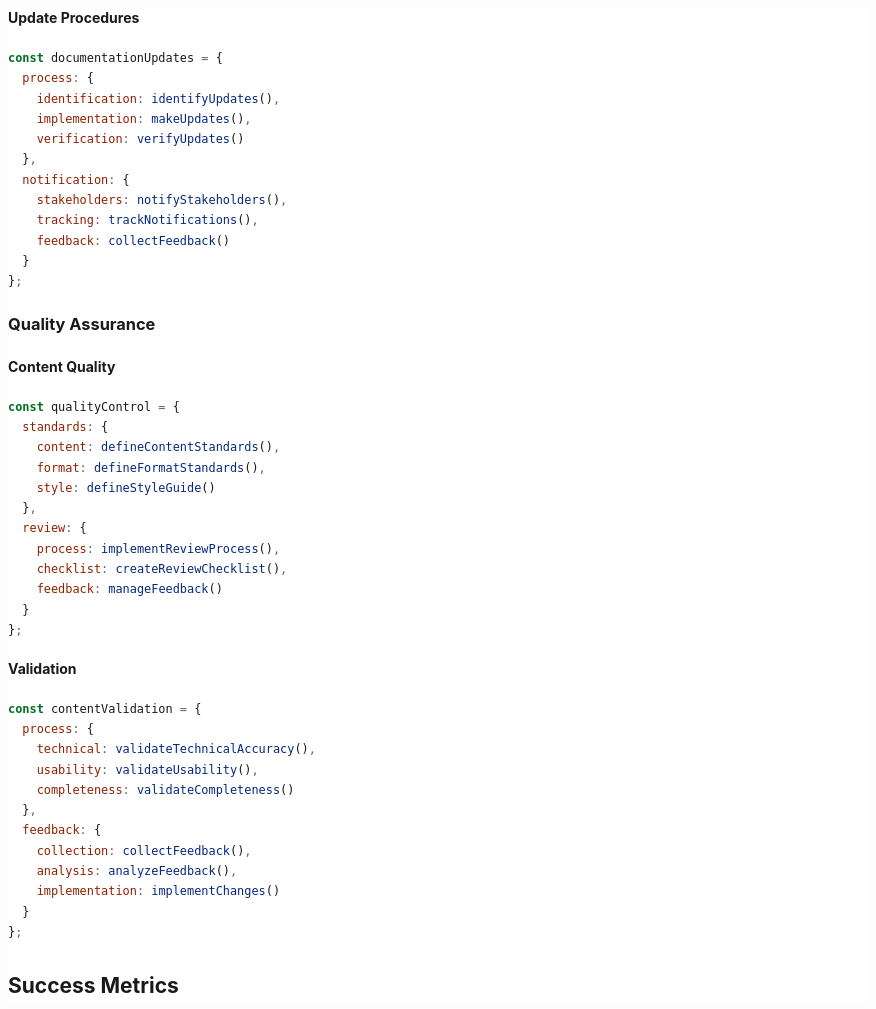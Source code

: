 #### Update Procedures
```javascript
const documentationUpdates = {
  process: {
    identification: identifyUpdates(),
    implementation: makeUpdates(),
    verification: verifyUpdates()
  },
  notification: {
    stakeholders: notifyStakeholders(),
    tracking: trackNotifications(),
    feedback: collectFeedback()
  }
};
```

### Quality Assurance

#### Content Quality
```javascript
const qualityControl = {
  standards: {
    content: defineContentStandards(),
    format: defineFormatStandards(),
    style: defineStyleGuide()
  },
  review: {
    process: implementReviewProcess(),
    checklist: createReviewChecklist(),
    feedback: manageFeedback()
  }
};
```

#### Validation
```javascript
const contentValidation = {
  process: {
    technical: validateTechnicalAccuracy(),
    usability: validateUsability(),
    completeness: validateCompleteness()
  },
  feedback: {
    collection: collectFeedback(),
    analysis: analyzeFeedback(),
    implementation: implementChanges()
  }
};
```

## Success Metrics

